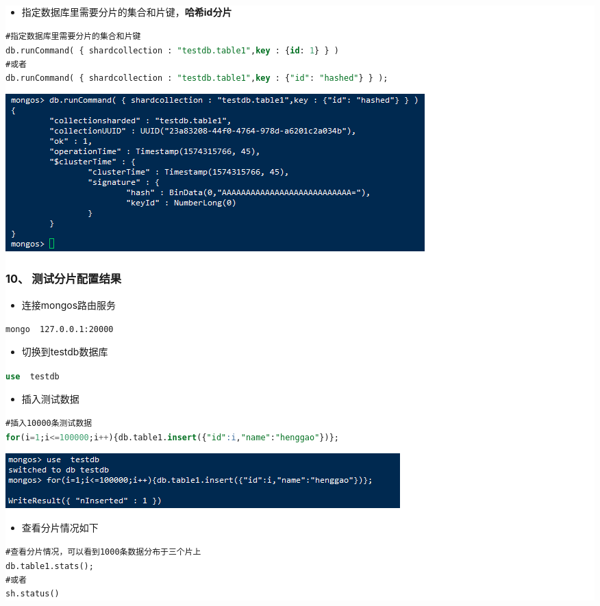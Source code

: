 -  指定数据库里需要分片的集合和片键，**哈希id分片** 

  ```sql
  #指定数据库里需要分片的集合和片键
  db.runCommand( { shardcollection : "testdb.table1",key : {id: 1} } )
  #或者
  db.runCommand( { shardcollection : "testdb.table1",key : {"id": "hashed"} } );
  ```

  ![](IMG/微信截图_20191121135706.png)

### 10、 测试分片配置结果 

-  连接mongos路由服务 

  ```shell
  mongo  127.0.0.1:20000
  ```

-  切换到testdb数据库 

  ```sql
  use  testdb
  ```

-  插入测试数据 

  ```sql
  #插入10000条测试数据
  for(i=1;i<=100000;i++){db.table1.insert({"id":i,"name":"henggao"})};
  ```

  ![](IMG/微信截图_20191121140524.png)

-  查看分片情况如下

  ```sql
  #查看分片情况，可以看到1000条数据分布于三个片上
  db.table1.stats();
  #或者
  sh.status()
  ```
